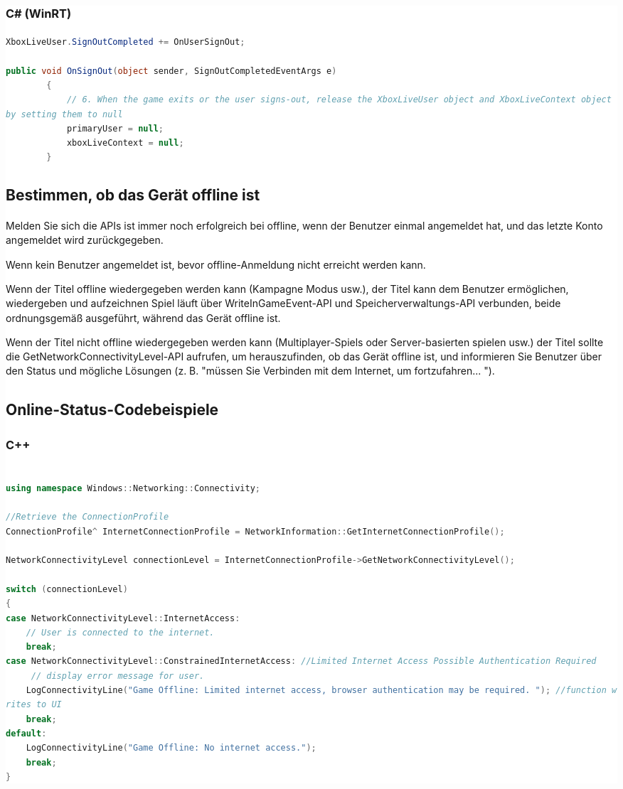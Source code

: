 ### <a name="c-winrt"></a>C# (WinRT)

```csharp
XboxLiveUser.SignOutCompleted += OnUserSignOut;

public void OnSignOut(object sender, SignOutCompletedEventArgs e)
        {
            // 6. When the game exits or the user signs-out, release the XboxLiveUser object and XboxLiveContext object by setting them to null
            primaryUser = null;
            xboxLiveContext = null;
        }
```

## <a name="determining-if-the-device-is-offline"></a>Bestimmen, ob das Gerät offline ist

Melden Sie sich die APIs ist immer noch erfolgreich bei offline, wenn der Benutzer einmal angemeldet hat, und das letzte Konto angemeldet wird zurückgegeben.  

Wenn kein Benutzer angemeldet ist, bevor offline-Anmeldung nicht erreicht werden kann.

Wenn der Titel offline wiedergegeben werden kann (Kampagne Modus usw.), der Titel kann dem Benutzer ermöglichen, wiedergeben und aufzeichnen Spiel läuft über WriteInGameEvent-API und Speicherverwaltungs-API verbunden, beide ordnungsgemäß ausgeführt, während das Gerät offline ist.

Wenn der Titel nicht offline wiedergegeben werden kann (Multiplayer-Spiels oder Server-basierten spielen usw.) der Titel sollte die GetNetworkConnectivityLevel-API aufrufen, um herauszufinden, ob das Gerät offline ist, und informieren Sie Benutzer über den Status und mögliche Lösungen (z. B. "müssen Sie Verbinden mit dem Internet, um fortzufahren... ").

## <a name="online-status-code-samples"></a>Online-Status-Codebeispiele

### <a name="c"></a>C++

```cpp

using namespace Windows::Networking::Connectivity;

//Retrieve the ConnectionProfile
ConnectionProfile^ InternetConnectionProfile = NetworkInformation::GetInternetConnectionProfile();

NetworkConnectivityLevel connectionLevel = InternetConnectionProfile->GetNetworkConnectivityLevel();

switch (connectionLevel)
{
case NetworkConnectivityLevel::InternetAccess:
    // User is connected to the internet.
    break;
case NetworkConnectivityLevel::ConstrainedInternetAccess: //Limited Internet Access Possible Authentication Required
     // display error message for user.
    LogConnectivityLine("Game Offline: Limited internet access, browser authentication may be required. "); //function writes to UI
    break;
default:
    LogConnectivityLine("Game Offline: No internet access.");
    break;
}

```
